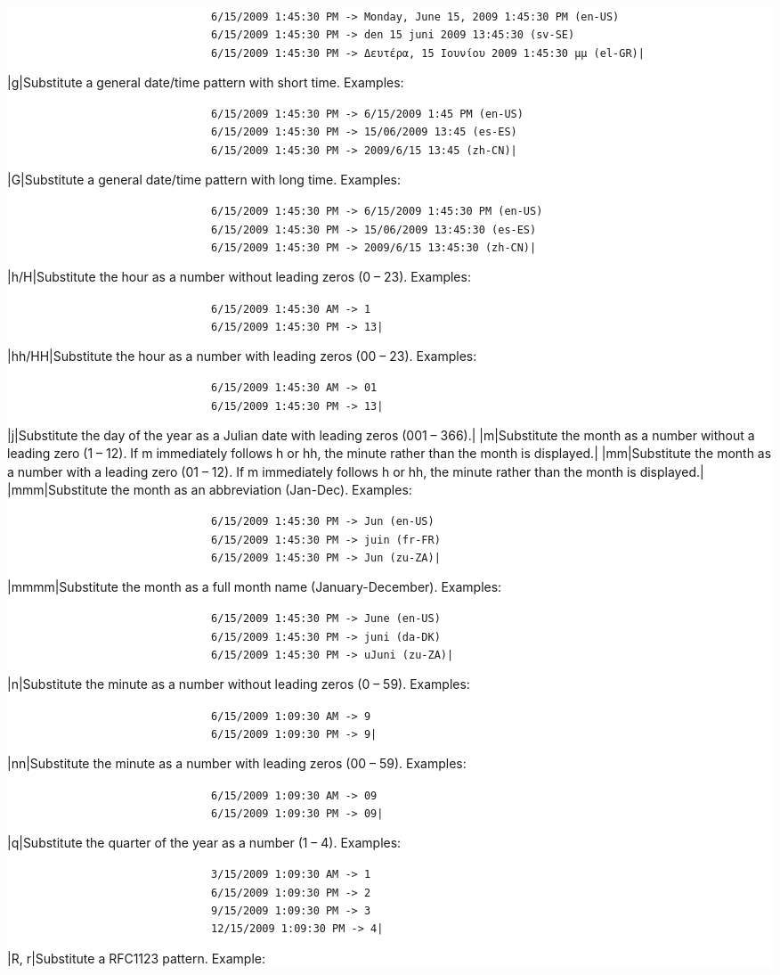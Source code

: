                                     6/15/2009 1:45:30 PM -> Monday, June 15, 2009 1:45:30 PM (en-US)
                                    6/15/2009 1:45:30 PM -> den 15 juni 2009 13:45:30 (sv-SE)
                                    6/15/2009 1:45:30 PM -> Δευτέρα, 15 Ιουνίου 2009 1:45:30 μμ (el-GR)|
|g|Substitute a general date/time pattern with short time. Examples:

                                    6/15/2009 1:45:30 PM -> 6/15/2009 1:45 PM (en-US)
                                    6/15/2009 1:45:30 PM -> 15/06/2009 13:45 (es-ES)
                                    6/15/2009 1:45:30 PM -> 2009/6/15 13:45 (zh-CN)|
|G|Substitute a general date/time pattern with long time. Examples:

                                    6/15/2009 1:45:30 PM -> 6/15/2009 1:45:30 PM (en-US)
                                    6/15/2009 1:45:30 PM -> 15/06/2009 13:45:30 (es-ES)
                                    6/15/2009 1:45:30 PM -> 2009/6/15 13:45:30 (zh-CN)|
|h/H|Substitute the hour as a number without leading zeros (0 – 23). Examples:

                                    6/15/2009 1:45:30 AM -> 1
                                    6/15/2009 1:45:30 PM -> 13|
|hh/HH|Substitute the hour as a number with leading zeros (00 – 23). Examples:

                                    6/15/2009 1:45:30 AM -> 01
                                    6/15/2009 1:45:30 PM -> 13|
|j|Substitute the day of the year as a Julian date with leading zeros (001 – 366).|
|m|Substitute the month as a number without a leading zero (1 – 12). If m immediately follows h or hh, the minute rather than the month is displayed.|
|mm|Substitute the month as a number with a leading zero (01 – 12). If m immediately follows h or hh, the minute rather than the month is displayed.|
|mmm|Substitute the month as an abbreviation (Jan-Dec). Examples:

                                    6/15/2009 1:45:30 PM -> Jun (en-US)
                                    6/15/2009 1:45:30 PM -> juin (fr-FR)
                                    6/15/2009 1:45:30 PM -> Jun (zu-ZA)|
|mmmm|Substitute the month as a full month name (January-December). Examples:

                                    6/15/2009 1:45:30 PM -> June (en-US)
                                    6/15/2009 1:45:30 PM -> juni (da-DK)
                                    6/15/2009 1:45:30 PM -> uJuni (zu-ZA)|
|n|Substitute the minute as a number without leading zeros (0 – 59). Examples:

                                    6/15/2009 1:09:30 AM -> 9
                                    6/15/2009 1:09:30 PM -> 9|
|nn|Substitute the minute as a number with leading zeros (00 – 59). Examples:

                                    6/15/2009 1:09:30 AM -> 09
                                    6/15/2009 1:09:30 PM -> 09|
|q|Substitute the quarter of the year as a number (1 –  4). Examples:

                                    3/15/2009 1:09:30 AM -> 1
                                    6/15/2009 1:09:30 PM -> 2
                                    9/15/2009 1:09:30 PM -> 3
                                    12/15/2009 1:09:30 PM -> 4|
|R, r|Substitute a RFC1123 pattern. Example:
